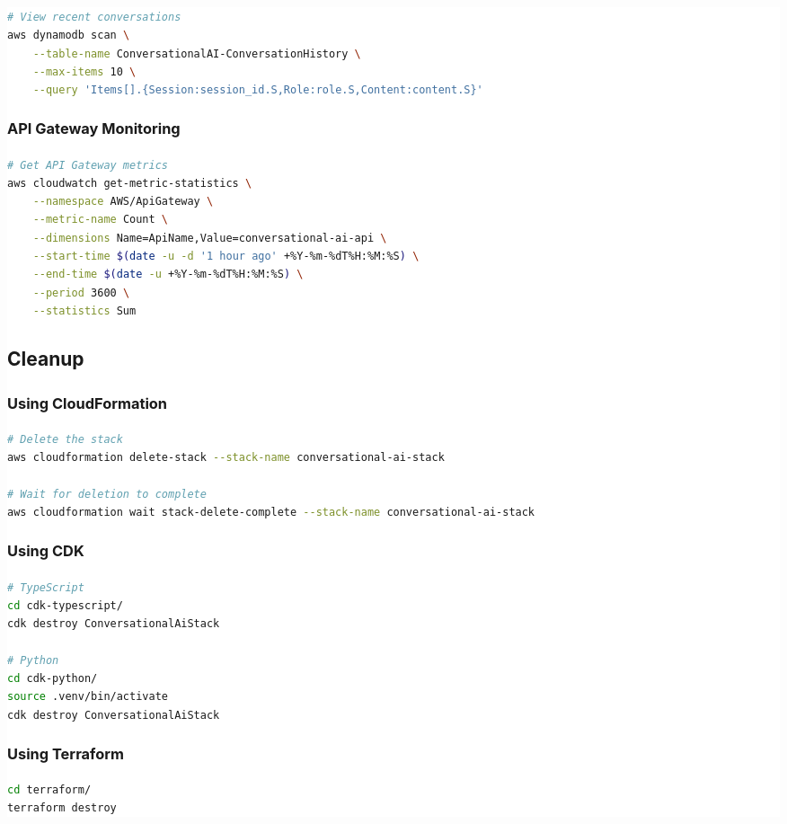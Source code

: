 ```bash
# View recent conversations
aws dynamodb scan \
    --table-name ConversationalAI-ConversationHistory \
    --max-items 10 \
    --query 'Items[].{Session:session_id.S,Role:role.S,Content:content.S}'
```

### API Gateway Monitoring

```bash
# Get API Gateway metrics
aws cloudwatch get-metric-statistics \
    --namespace AWS/ApiGateway \
    --metric-name Count \
    --dimensions Name=ApiName,Value=conversational-ai-api \
    --start-time $(date -u -d '1 hour ago' +%Y-%m-%dT%H:%M:%S) \
    --end-time $(date -u +%Y-%m-%dT%H:%M:%S) \
    --period 3600 \
    --statistics Sum
```

## Cleanup

### Using CloudFormation

```bash
# Delete the stack
aws cloudformation delete-stack --stack-name conversational-ai-stack

# Wait for deletion to complete
aws cloudformation wait stack-delete-complete --stack-name conversational-ai-stack
```

### Using CDK

```bash
# TypeScript
cd cdk-typescript/
cdk destroy ConversationalAiStack

# Python
cd cdk-python/
source .venv/bin/activate
cdk destroy ConversationalAiStack
```

### Using Terraform

```bash
cd terraform/
terraform destroy
```
